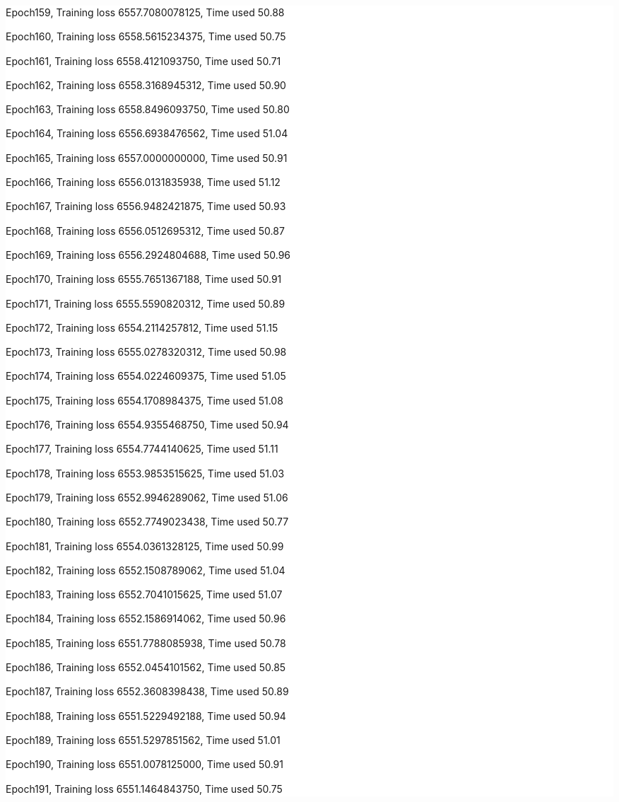 Epoch159, Training loss 6557.7080078125, Time used 50.88

Epoch160, Training loss 6558.5615234375, Time used 50.75

Epoch161, Training loss 6558.4121093750, Time used 50.71

Epoch162, Training loss 6558.3168945312, Time used 50.90

Epoch163, Training loss 6558.8496093750, Time used 50.80

Epoch164, Training loss 6556.6938476562, Time used 51.04

Epoch165, Training loss 6557.0000000000, Time used 50.91

Epoch166, Training loss 6556.0131835938, Time used 51.12

Epoch167, Training loss 6556.9482421875, Time used 50.93

Epoch168, Training loss 6556.0512695312, Time used 50.87

Epoch169, Training loss 6556.2924804688, Time used 50.96

Epoch170, Training loss 6555.7651367188, Time used 50.91

Epoch171, Training loss 6555.5590820312, Time used 50.89

Epoch172, Training loss 6554.2114257812, Time used 51.15

Epoch173, Training loss 6555.0278320312, Time used 50.98

Epoch174, Training loss 6554.0224609375, Time used 51.05

Epoch175, Training loss 6554.1708984375, Time used 51.08

Epoch176, Training loss 6554.9355468750, Time used 50.94

Epoch177, Training loss 6554.7744140625, Time used 51.11

Epoch178, Training loss 6553.9853515625, Time used 51.03

Epoch179, Training loss 6552.9946289062, Time used 51.06

Epoch180, Training loss 6552.7749023438, Time used 50.77

Epoch181, Training loss 6554.0361328125, Time used 50.99

Epoch182, Training loss 6552.1508789062, Time used 51.04

Epoch183, Training loss 6552.7041015625, Time used 51.07

Epoch184, Training loss 6552.1586914062, Time used 50.96

Epoch185, Training loss 6551.7788085938, Time used 50.78

Epoch186, Training loss 6552.0454101562, Time used 50.85

Epoch187, Training loss 6552.3608398438, Time used 50.89

Epoch188, Training loss 6551.5229492188, Time used 50.94

Epoch189, Training loss 6551.5297851562, Time used 51.01

Epoch190, Training loss 6551.0078125000, Time used 50.91

Epoch191, Training loss 6551.1464843750, Time used 50.75
